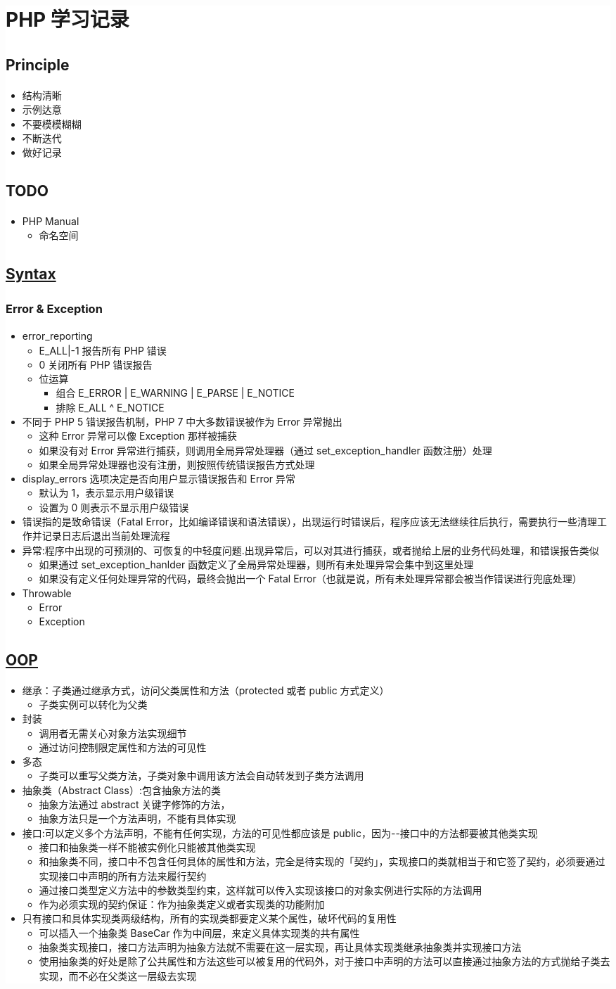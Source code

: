 # PHP 学习记录

## Principle

- 结构清晰
- 示例达意
- 不要模模糊糊
- 不断迭代
- 做好记录

## TODO

- PHP Manual
  - 命名空间

## [Syntax](syntax)

### Error & Exception

- error_reporting
  - E_ALL|-1 报告所有 PHP 错误
  - 0 关闭所有 PHP 错误报告
  - 位运算
    - 组合 E_ERROR | E_WARNING | E_PARSE | E_NOTICE
    - 排除 E_ALL ^ E_NOTICE
- 不同于 PHP 5 错误报告机制，PHP 7 中大多数错误被作为 Error 异常抛出
  - 这种 Error 异常可以像 Exception 那样被捕获
  - 如果没有对 Error 异常进行捕获，则调用全局异常处理器（通过 set_exception_handler 函数注册）处理
  - 如果全局异常处理器也没有注册，则按照传统错误报告方式处理
- display_errors 选项决定是否向用户显示错误报告和 Error 异常
  - 默认为 1，表示显示用户级错误
  - 设置为 0 则表示不显示用户级错误
- 错误指的是致命错误（Fatal Error，比如编译错误和语法错误），出现运行时错误后，程序应该无法继续往后执行，需要执行一些清理工作并记录日志后退出当前处理流程
- 异常:程序中出现的可预测的、可恢复的中轻度问题.出现异常后，可以对其进行捕获，或者抛给上层的业务代码处理，和错误报告类似
  - 如果通过 set_exception_hanlder 函数定义了全局异常处理器，则所有未处理异常会集中到这里处理
  - 如果没有定义任何处理异常的代码，最终会抛出一个 Fatal Error（也就是说，所有未处理异常都会被当作错误进行兜底处理）
- Throwable
  - Error
  - Exception

## [OOP](syntax/oop)

- 继承：子类通过继承方式，访问父类属性和方法（protected 或者 public 方式定义）
  - 子类实例可以转化为父类
- 封装
  - 调用者无需关心对象方法实现细节
  - 通过访问控制限定属性和方法的可见性
- 多态
  - 子类可以重写父类方法，子类对象中调用该方法会自动转发到子类方法调用
- 抽象类（Abstract Class）:包含抽象方法的类
  - 抽象方法通过 abstract 关键字修饰的方法，
  - 抽象方法只是一个方法声明，不能有具体实现
- 接口:可以定义多个方法声明，不能有任何实现，方法的可见性都应该是 public，因为--接口中的方法都要被其他类实现
  - 接口和抽象类一样不能被实例化只能被其他类实现
  - 和抽象类不同，接口中不包含任何具体的属性和方法，完全是待实现的「契约」，实现接口的类就相当于和它签了契约，必须要通过实现接口中声明的所有方法来履行契约
  - 通过接口类型定义方法中的参数类型约束，这样就可以传入实现该接口的对象实例进行实际的方法调用
  - 作为必须实现的契约保证：作为抽象类定义或者实现类的功能附加
- 只有接口和具体实现类两级结构，所有的实现类都要定义某个属性，破坏代码的复用性
  - 可以插入一个抽象类 BaseCar 作为中间层，来定义具体实现类的共有属性
  - 抽象类实现接口，接口方法声明为抽象方法就不需要在这一层实现，再让具体实现类继承抽象类并实现接口方法
  - 使用抽象类的好处是除了公共属性和方法这些可以被复用的代码外，对于接口中声明的方法可以直接通过抽象方法的方式抛给子类去实现，而不必在父类这一层级去实现